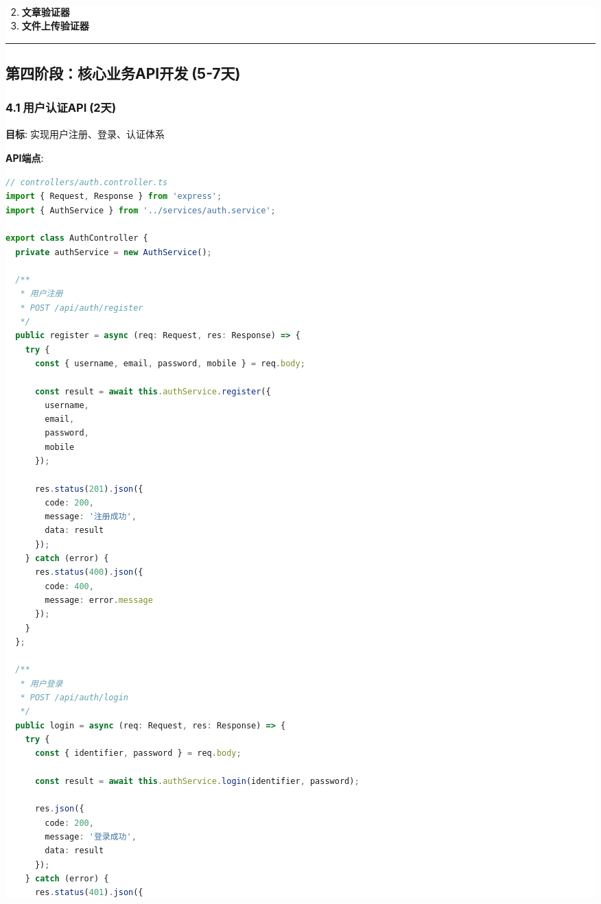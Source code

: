2. **文章验证器**
3. **文件上传验证器**

---

## 第四阶段：核心业务API开发 (5-7天)

### 4.1 用户认证API (2天)
**目标**: 实现用户注册、登录、认证体系

**API端点**:
```typescript
// controllers/auth.controller.ts
import { Request, Response } from 'express';
import { AuthService } from '../services/auth.service';

export class AuthController {
  private authService = new AuthService();

  /**
   * 用户注册
   * POST /api/auth/register
   */
  public register = async (req: Request, res: Response) => {
    try {
      const { username, email, password, mobile } = req.body;
      
      const result = await this.authService.register({
        username,
        email,
        password,
        mobile
      });
      
      res.status(201).json({
        code: 200,
        message: '注册成功',
        data: result
      });
    } catch (error) {
      res.status(400).json({
        code: 400,
        message: error.message
      });
    }
  };

  /**
   * 用户登录
   * POST /api/auth/login
   */
  public login = async (req: Request, res: Response) => {
    try {
      const { identifier, password } = req.body;
      
      const result = await this.authService.login(identifier, password);
      
      res.json({
        code: 200,
        message: '登录成功',
        data: result
      });
    } catch (error) {
      res.status(401).json({
```